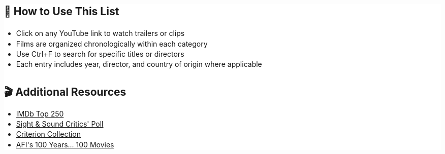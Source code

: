 ## 📖 How to Use This List
- Click on any YouTube link to watch trailers or clips
- Films are organized chronologically within each category
- Use Ctrl+F to search for specific titles or directors
- Each entry includes year, director, and country of origin where applicable

## 🎬 Additional Resources
- [IMDb Top 250](https://www.imdb.com/chart/top/)
- [Sight & Sound Critics' Poll](https://www.bfi.org.uk/sight-and-sound)
- [Criterion Collection](https://www.criterion.com/)
- [AFI's 100 Years... 100 Movies](https://www.afi.com/afis-100-years-100-movies/)